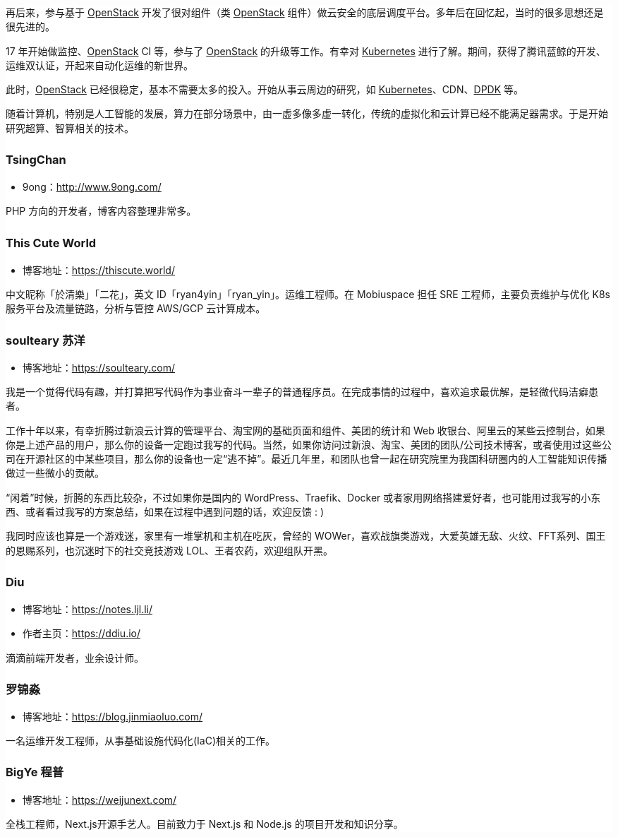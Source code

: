 再后来，参与基于 [OpenStack](https://www.xiexianbin.cn/openstack/) 开发了很对组件（类 [OpenStack](https://www.xiexianbin.cn/openstack/) 组件）做云安全的底层调度平台。多年后在回忆起，当时的很多思想还是很先进的。

17 年开始做监控、[OpenStack](https://www.xiexianbin.cn/openstack/) CI 等，参与了 [OpenStack](https://www.xiexianbin.cn/openstack/) 的升级等工作。有幸对 [Kubernetes](https://www.xiexianbin.cn/kubernetes/) 进行了解。期间，获得了腾讯蓝鲸的开发、运维双认证，开起来自动化运维的新世界。

此时，[OpenStack](https://www.xiexianbin.cn/openstack/) 已经很稳定，基本不需要太多的投入。开始从事云周边的研究，如 [Kubernetes](https://www.xiexianbin.cn/kubernetes/)、CDN、[DPDK](https://www.xiexianbin.cn/dpdk/) 等。

随着计算机，特别是人工智能的发展，算力在部分场景中，由一虚多像多虚一转化，传统的虚拟化和云计算已经不能满足器需求。于是开始研究超算、智算相关的技术。

### TsingChan

- 9ong：http://www.9ong.com/

PHP 方向的开发者，博客内容整理非常多。

### This Cute World

- 博客地址：https://thiscute.world/

中文昵称「於清樂」「二花」，英文 ID「ryan4yin」「ryan_yin」。运维工程师。在 Mobiuspace 担任 SRE 工程师，主要负责维护与优化 K8s 服务平台及流量链路，分析与管控 AWS/GCP 云计算成本。

### soulteary 苏洋

- 博客地址：https://soulteary.com/

我是一个觉得代码有趣，并打算把写代码作为事业奋斗一辈子的普通程序员。在完成事情的过程中，喜欢追求最优解，是轻微代码洁癖患者。

工作十年以来，有幸折腾过新浪云计算的管理平台、淘宝网的基础页面和组件、美团的统计和 Web 收银台、阿里云的某些云控制台，如果你是上述产品的用户，那么你的设备一定跑过我写的代码。当然，如果你访问过新浪、淘宝、美团的团队/公司技术博客，或者使用过这些公司在开源社区的中某些项目，那么你的设备也一定“逃不掉”。最近几年里，和团队也曾一起在研究院里为我国科研圈内的人工智能知识传播做过一些微小的贡献。

“闲着”时候，折腾的东西比较杂，不过如果你是国内的 WordPress、Traefik、Docker 或者家用网络搭建爱好者，也可能用过我写的小东西、或者看过我写的方案总结，如果在过程中遇到问题的话，欢迎反馈 : )

我同时应该也算是一个游戏迷，家里有一堆掌机和主机在吃灰，曾经的 WOWer，喜欢战旗类游戏，大爱英雄无敌、火纹、FFT系列、国王的恩赐系列，也沉迷时下的社交竞技游戏 LOL、王者农药，欢迎组队开黑。

### Diu

- 博客地址：https://notes.ljl.li/

- 作者主页：https://ddiu.io/

滴滴前端开发者，业余设计师。

### 罗锦淼

- 博客地址：https://blog.jinmiaoluo.com/

一名运维开发工程师，从事基础设施代码化(IaC)相关的工作。

### BigYe 程普

- 博客地址：https://weijunext.com/

全栈工程师，Next.js开源手艺人。目前致力于 Next.js 和 Node.js 的项目开发和知识分享。
